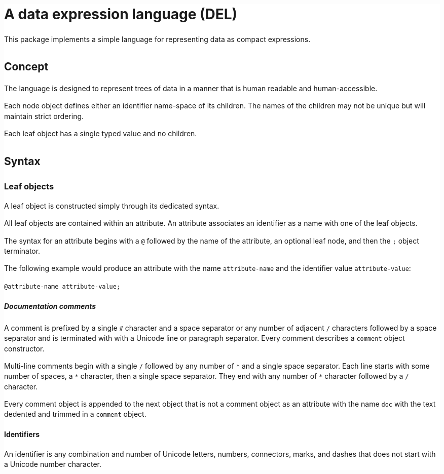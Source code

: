 A data expression language (DEL)
================================

This package implements a simple language for representing data as
compact expressions.

Concept
-------

The language is designed to represent trees of data in a manner that is
human readable and human-accessible.

Each node object defines either an identifier name-space of its
children.  The names of the children may not be unique but will maintain
strict ordering.

Each leaf object has a single typed value and no children.

Syntax
------

### Leaf objects

A leaf object is constructed simply through its dedicated syntax.

All leaf objects are contained within an attribute. An attribute
associates an identifier as a name with one of the leaf objects.

The syntax for an attribute begins with a `@` followed by the name of
the attribute, an optional leaf node, and then the `;` object
terminator.

The following example would produce an attribute with the name
`attribute-name` and the identifier value `attribute-value`:

```
@attribute-name attribute-value;
```

##### Documentation comments

A comment is prefixed by a single `#` character and a space separator or
any number of adjacent `/` characters followed by a space separator and
is terminated with with a Unicode line or paragraph separator. Every
comment describes a `comment` object constructor.

Multi-line comments begin with a single `/` followed by any number of
`*` and a single space separator. Each line starts with some number of
spaces, a `*` character, then a single space separator. They end with
any number of  `*` character followed by a `/` character.

Every comment object is appended to the next object that is not a
comment object as an attribute with the name `doc` with the text
dedented and trimmed in a `comment` object.

#### Identifiers

An identifier is any combination and number of Unicode letters, numbers,
connectors, marks, and dashes that does not start with a Unicode number
character.
